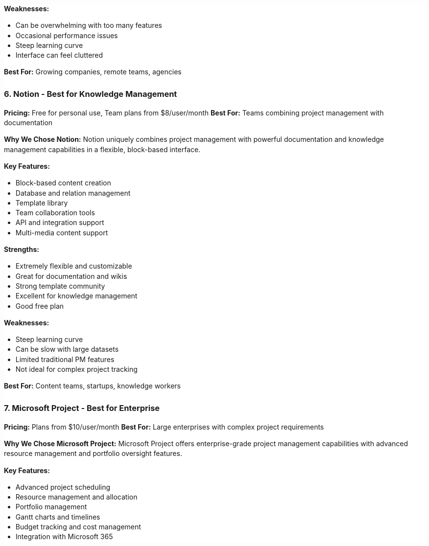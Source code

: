 **Weaknesses:**
- Can be overwhelming with too many features
- Occasional performance issues
- Steep learning curve
- Interface can feel cluttered

**Best For:** Growing companies, remote teams, agencies

### 6. Notion - Best for Knowledge Management

**Pricing:** Free for personal use, Team plans from $8/user/month
**Best For:** Teams combining project management with documentation

**Why We Chose Notion:**
Notion uniquely combines project management with powerful documentation and knowledge management capabilities in a flexible, block-based interface.

**Key Features:**
- Block-based content creation
- Database and relation management
- Template library
- Team collaboration tools
- API and integration support
- Multi-media content support

**Strengths:**
- Extremely flexible and customizable
- Great for documentation and wikis
- Strong template community
- Excellent for knowledge management
- Good free plan

**Weaknesses:**
- Steep learning curve
- Can be slow with large datasets
- Limited traditional PM features
- Not ideal for complex project tracking

**Best For:** Content teams, startups, knowledge workers

### 7. Microsoft Project - Best for Enterprise

**Pricing:** Plans from $10/user/month
**Best For:** Large enterprises with complex project requirements

**Why We Chose Microsoft Project:**
Microsoft Project offers enterprise-grade project management capabilities with advanced resource management and portfolio oversight features.

**Key Features:**
- Advanced project scheduling
- Resource management and allocation
- Portfolio management
- Gantt charts and timelines
- Budget tracking and cost management
- Integration with Microsoft 365
